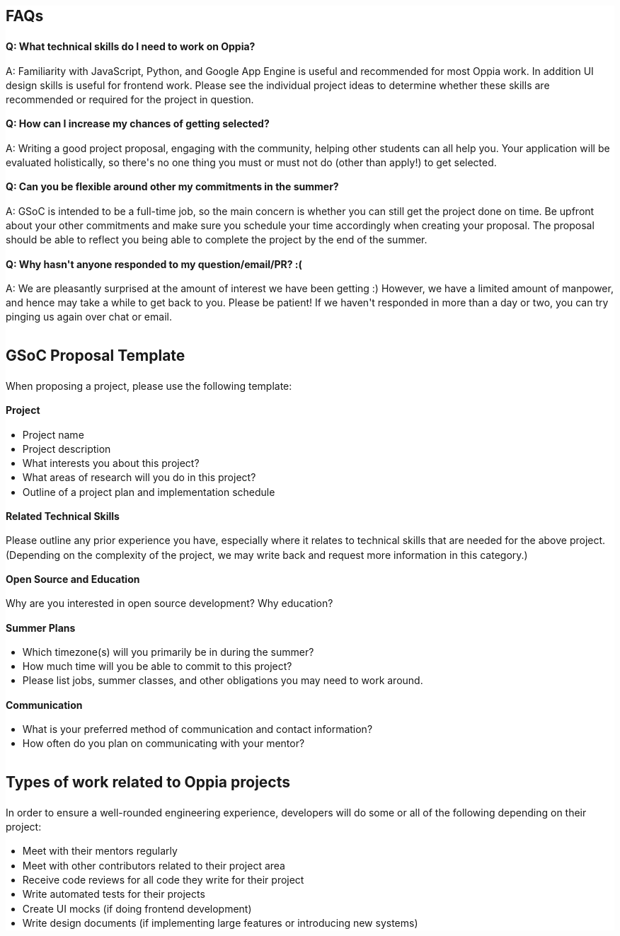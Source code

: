 ## FAQs
**Q: What technical skills do I need to work on Oppia?**

A: Familiarity with JavaScript, Python, and Google App Engine is useful and recommended for most Oppia work. In addition UI design skills is useful for frontend work. Please see the individual project ideas to determine whether these skills are recommended or required for the project in question.

**Q: How can I increase my chances of getting selected?**

A: Writing a good project proposal, engaging with the community, helping other students can all help you. Your application will be evaluated holistically, so there's no one thing you must or must not do (other than apply!) to get selected.

**Q: Can you be flexible around other my commitments in the summer?**

A: GSoC is intended to be a full-time job, so the main concern is whether you can still get the project done on time. Be upfront about your other commitments and make sure you schedule your time accordingly when creating your proposal. The proposal should be able to reflect you being able to complete the project by the end of the summer.

**Q: Why hasn't anyone responded to my question/email/PR? :\(**

A: We are pleasantly surprised at the amount of interest we have been getting :) However, we have a limited amount of manpower, and hence may take a while to get back to you. Please be patient! If we haven't responded in more than a day or two, you can try pinging us again over chat or email.

## GSoC Proposal Template
When proposing a project, please use the following template:

**Project**
- Project name
- Project description
- What interests you about this project?
- What areas of research will you do in this project?
- Outline of a project plan and implementation schedule

**Related Technical Skills**

Please outline any prior experience you have, especially where it relates to technical skills that are needed for the above project. (Depending on the complexity of the project, we may write back and request more information in this category.)

**Open Source and Education**

Why are you interested in open source development? Why education?

**Summer Plans**
- Which timezone(s) will you primarily be in during the summer?
- How much time will you be able to commit to this project?
- Please list jobs, summer classes, and other obligations you may need to work around.

**Communication**
- What is your preferred method of communication and contact information?
- How often do you plan on communicating with your mentor?

## Types of work related to Oppia projects
In order to ensure a well-rounded engineering experience, developers will do some or all of the following depending on their project:
- Meet with their mentors regularly
- Meet with other contributors related to their project area
- Receive code reviews for all code they write for their project
- Write automated tests for their projects
- Create UI mocks (if doing frontend development)
- Write design documents (if implementing large features or introducing new systems)
